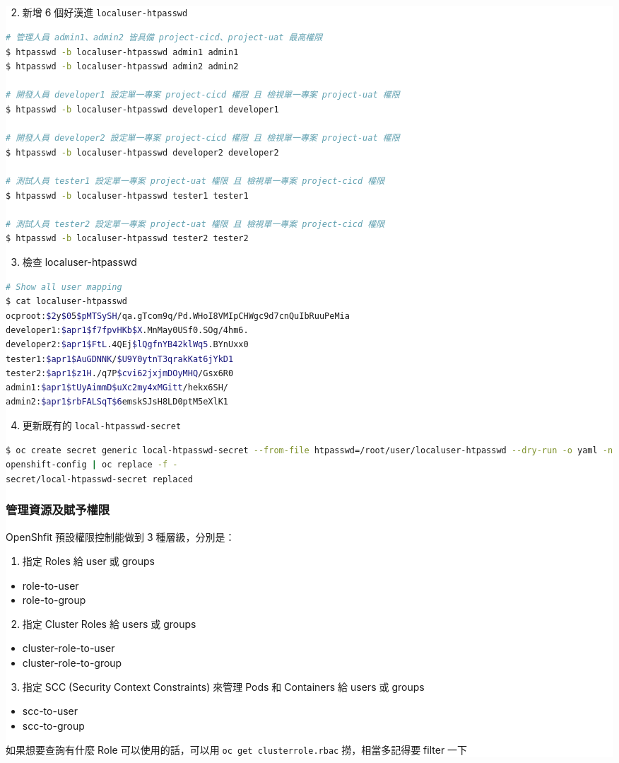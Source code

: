 2. 新增 6 個好漢進 `localuser-htpasswd`
```bash
# 管理人員 admin1、admin2 皆具備 project-cicd、project-uat 最高權限
$ htpasswd -b localuser-htpasswd admin1 admin1
$ htpasswd -b localuser-htpasswd admin2 admin2

# 開發人員 developer1 設定單一專案 project-cicd 權限 且 檢視單一專案 project-uat 權限
$ htpasswd -b localuser-htpasswd developer1 developer1

# 開發人員 developer2 設定單一專案 project-cicd 權限 且 檢視單一專案 project-uat 權限
$ htpasswd -b localuser-htpasswd developer2 developer2

# 測試人員 tester1 設定單一專案 project-uat 權限 且 檢視單一專案 project-cicd 權限
$ htpasswd -b localuser-htpasswd tester1 tester1

# 測試人員 tester2 設定單一專案 project-uat 權限 且 檢視單一專案 project-cicd 權限
$ htpasswd -b localuser-htpasswd tester2 tester2
```

3. 檢查 localuser-htpasswd
```bash
# Show all user mapping
$ cat localuser-htpasswd
ocproot:$2y$05$pMTSySH/qa.gTcom9q/Pd.WHoI8VMIpCHWgc9d7cnQuIbRuuPeMia
developer1:$apr1$f7fpvHKb$X.MnMay0USf0.SOg/4hm6.
developer2:$apr1$FtL.4QEj$lQgfnYB42klWq5.BYnUxx0
tester1:$apr1$AuGDNNK/$U9Y0ytnT3qrakKat6jYkD1
tester2:$apr1$z1H./q7P$cvi62jxjmDOyMHQ/Gsx6R0
admin1:$apr1$tUyAimmD$uXc2my4xMGitt/hekx6SH/
admin2:$apr1$rbFALSqT$6emskSJsH8LD0ptM5eXlK1
```

4. 更新既有的 `local-htpasswd-secret`
```bash
$ oc create secret generic local-htpasswd-secret --from-file htpasswd=/root/user/localuser-htpasswd --dry-run -o yaml -n openshift-config | oc replace -f -
secret/local-htpasswd-secret replaced
```

### 管理資源及賦予權限

OpenShfit 預設權限控制能做到 3 種層級，分別是：
1. 指定 Roles 給 user 或 groups
  - role-to-user
  - role-to-group
2. 指定 Cluster Roles 給 users 或 groups
  - cluster-role-to-user
  - cluster-role-to-group
3. 指定 SCC (Security Context Constraints) 來管理 Pods 和 Containers 給 users 或 groups
  - scc-to-user
  - scc-to-group

如果想要查詢有什麼 Role 可以使用的話，可以用 `oc get clusterrole.rbac` 撈，相當多記得要 filter 一下
